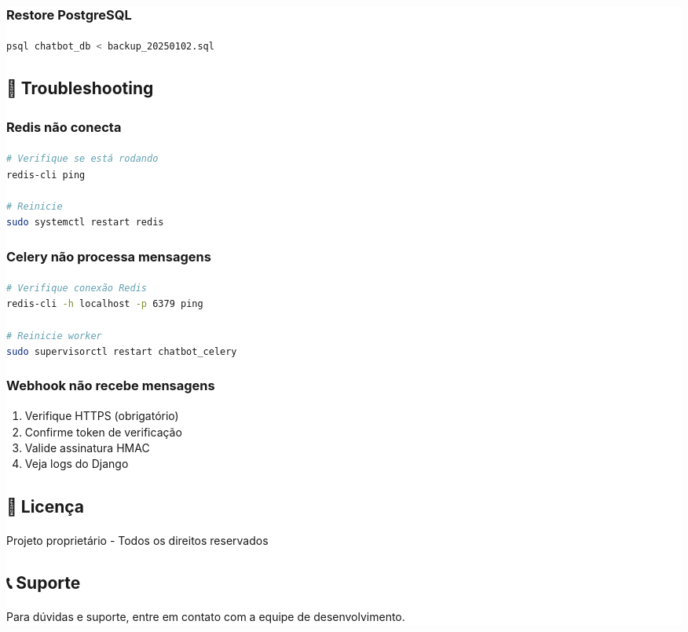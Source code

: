 ### Restore PostgreSQL

```bash
psql chatbot_db < backup_20250102.sql
```

## 🐛 Troubleshooting

### Redis não conecta

```bash
# Verifique se está rodando
redis-cli ping

# Reinicie
sudo systemctl restart redis
```

### Celery não processa mensagens

```bash
# Verifique conexão Redis
redis-cli -h localhost -p 6379 ping

# Reinicie worker
sudo supervisorctl restart chatbot_celery
```

### Webhook não recebe mensagens

1. Verifique HTTPS (obrigatório)
2. Confirme token de verificação
3. Valide assinatura HMAC
4. Veja logs do Django

## 📝 Licença

Projeto proprietário - Todos os direitos reservados

## 📞 Suporte

Para dúvidas e suporte, entre em contato com a equipe de desenvolvimento.
